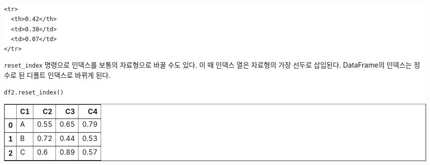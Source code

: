     <tr>
      <th>0.42</th>
      <td>0.38</td>
      <td>0.07</td>
    </tr>
  </tbody>
</table>
</div>



`reset_index` 명령으로 인덱스를 보통의 자료형으로 바꿀 수도 있다. 이 때 인덱스 열은 자료형의 가장 선두로 삽입된다. DataFrame의 인덱스는 정수로 된 디폴트 인덱스로 바뀌게 된다.


```python
df2.reset_index()
```




<div>
<style scoped>
    .dataframe tbody tr th:only-of-type {
        vertical-align: middle;
    }

    .dataframe tbody tr th {
        vertical-align: top;
    }

    .dataframe thead th {
        text-align: right;
    }
</style>
<table border="1" class="dataframe">
  <thead>
    <tr style="text-align: right;">
      <th></th>
      <th>C1</th>
      <th>C2</th>
      <th>C3</th>
      <th>C4</th>
    </tr>
  </thead>
  <tbody>
    <tr>
      <th>0</th>
      <td>A</td>
      <td>0.55</td>
      <td>0.65</td>
      <td>0.79</td>
    </tr>
    <tr>
      <th>1</th>
      <td>B</td>
      <td>0.72</td>
      <td>0.44</td>
      <td>0.53</td>
    </tr>
    <tr>
      <th>2</th>
      <td>C</td>
      <td>0.6</td>
      <td>0.89</td>
      <td>0.57</td>
    </tr>
    <tr>